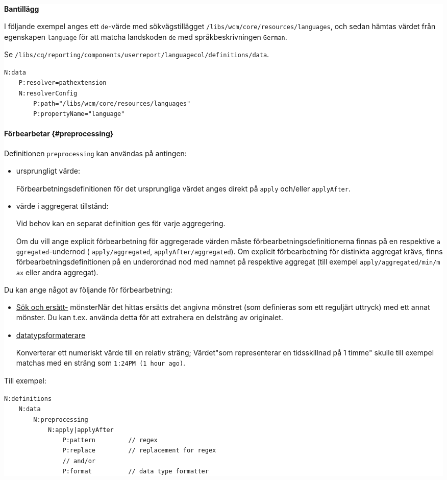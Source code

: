 **Bantillägg**

I följande exempel anges ett `de`-värde med sökvägstillägget `/libs/wcm/core/resources/languages`, och sedan hämtas värdet från egenskapen `language` för att matcha landskoden `de` med språkbeskrivningen `German`.

Se `/libs/cq/reporting/components/userreport/languagecol/definitions/data`.

```xml
N:data
    P:resolver=pathextension
    N:resolverConfig
        P:path="/libs/wcm/core/resources/languages"
        P:propertyName="language"
```

#### Förbearbetar {#preprocessing}

Definitionen `preprocessing` kan användas på antingen:

* ursprungligt värde:

   Förbearbetningsdefinitionen för det ursprungliga värdet anges direkt på `apply` och/eller `applyAfter`.

* värde i aggregerat tillstånd:

   Vid behov kan en separat definition ges för varje aggregering.

   Om du vill ange explicit förbearbetning för aggregerade värden måste förbearbetningsdefinitionerna finnas på en respektive `aggregated`-undernod ( `apply/aggregated`, `applyAfter/aggregated`). Om explicit förbearbetning för distinkta aggregat krävs, finns förbearbetningsdefinitionen på en underordnad nod med namnet på respektive aggregat (till exempel `apply/aggregated/min/max` eller andra aggregat).

Du kan ange något av följande för förbearbetning:

* [Sök och ersätt-](#preprocessing-find-and-replace-patterns)
mönsterNär det hittas ersätts det angivna mönstret (som definieras som ett reguljärt uttryck) med ett annat mönster. Du kan t.ex. använda detta för att extrahera en delsträng av originalet.

* [datatypsformaterare](#preprocessing-data-type-formatters)

   Konverterar ett numeriskt värde till en relativ sträng; Värdet&quot;som representerar en tidsskillnad på 1 timme&quot; skulle till exempel matchas med en sträng som `1:24PM (1 hour ago)`.

Till exempel:

```xml
N:definitions
    N:data
        N:preprocessing
            N:apply|applyAfter
                P:pattern         // regex
                P:replace         // replacement for regex
                // and/or
                P:format          // data type formatter
```

